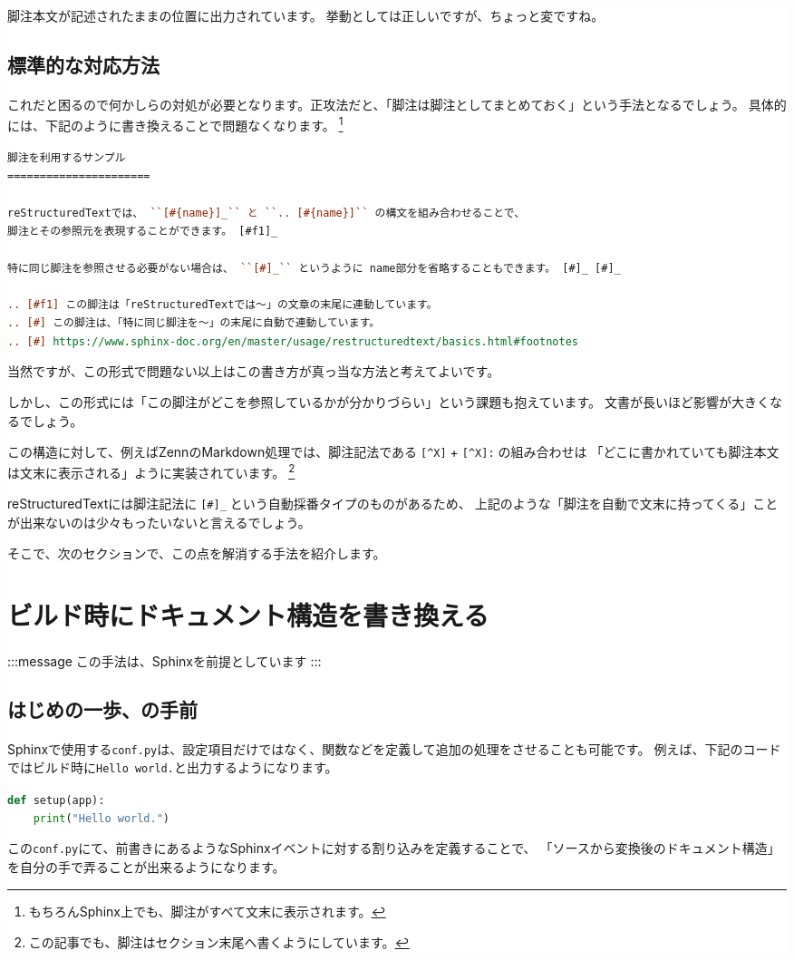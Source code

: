 脚注本文が記述されたままの位置に出力されています。
挙動としては正しいですが、ちょっと変ですね。

## 標準的な対応方法

これだと困るので何かしらの対処が必要となります。正攻法だと、「脚注は脚注としてまとめておく」という手法となるでしょう。
具体的には、下記のように書き換えることで問題なくなります。 [^2]

[^2]: もちろんSphinx上でも、脚注がすべて文末に表示されます。

```rst:index.rst
脚注を利用するサンプル
======================

reStructuredTextでは、 ``[#{name}]_`` と ``.. [#{name}]`` の構文を組み合わせることで、
脚注とその参照元を表現することができます。 [#f1]_

特に同じ脚注を参照させる必要がない場合は、 ``[#]_`` というように name部分を省略することもできます。 [#]_ [#]_

.. [#f1] この脚注は「reStructuredTextでは～」の文章の末尾に連動しています。
.. [#] この脚注は、「特に同じ脚注を～」の末尾に自動で連動しています。
.. [#] https://www.sphinx-doc.org/en/master/usage/restructuredtext/basics.html#footnotes
```

当然ですが、この形式で問題ない以上はこの書き方が真っ当な方法と考えてよいです。

しかし、この形式には「この脚注がどこを参照しているかが分かりづらい」という課題も抱えています。
文書が長いほど影響が大きくなるでしょう。

この構造に対して、例えばZennのMarkdown処理では、脚注記法である `[^X]` + `[^X]:` の組み合わせは
「どこに書かれていても脚注本文は文末に表示される」ように実装されています。 [^3]

reStructuredTextには脚注記法に `[#]_` という自動採番タイプのものがあるため、
上記のような「脚注を自動で文末に持ってくる」ことが出来ないのは少々もったいないと言えるでしょう。

そこで、次のセクションで、この点を解消する手法を紹介します。

[^3]: この記事でも、脚注はセクション末尾へ書くようにしています。

# ビルド時にドキュメント構造を書き換える

:::message
この手法は、Sphinxを前提としています
:::

## はじめの一歩、の手前

Sphinxで使用する`conf.py`は、設定項目だけではなく、関数などを定義して追加の処理をさせることも可能です。
例えば、下記のコードではビルド時に`Hello world.`と出力するようになります。

```python:conf.py
def setup(app):
    print("Hello world.")
```

この`conf.py`にて、前書きにあるようなSphinxイベントに対する割り込みを定義することで、
「ソースから変換後のドキュメント構造」を自分の手で弄ることが出来るようになります。


[^1]: 構造確認が目的なら、他にも `rst2psueudoxml.py` といったコマンドもあります。
[^4]: `make clean html` のように、`clean`を挟んでビルド後の環境を空にすることを推奨します。[^5]
[^5]: Sphinxはビルド中に実行したソースの変換結果をキャッシュするため、`make html`だと2回目で何も表示されないことがあります。
[^6]: 実際に自分も複数ケースで発生したのもあって、拡張としての作成まで手を進めています。
[^7]: GitHub上では https://github.com/atsphinx/footnotes/ にて公開しています。